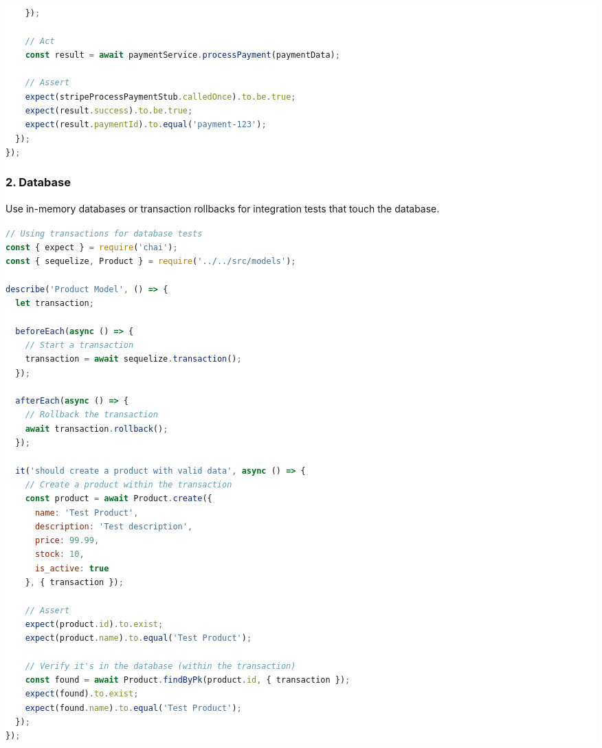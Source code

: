 ```javascript
    });
    
    // Act
    const result = await paymentService.processPayment(paymentData);
    
    // Assert
    expect(stripeProcessPaymentStub.calledOnce).to.be.true;
    expect(result.success).to.be.true;
    expect(result.paymentId).to.equal('payment-123');
  });
});
```

### 2. Database

Use in-memory databases or transaction rollbacks for integration tests that touch the database.

```javascript
// Using transactions for database tests
const { expect } = require('chai');
const { sequelize, Product } = require('../../src/models');

describe('Product Model', () => {
  let transaction;
  
  beforeEach(async () => {
    // Start a transaction
    transaction = await sequelize.transaction();
  });
  
  afterEach(async () => {
    // Rollback the transaction
    await transaction.rollback();
  });
  
  it('should create a product with valid data', async () => {
    // Create a product within the transaction
    const product = await Product.create({
      name: 'Test Product',
      description: 'Test description',
      price: 99.99,
      stock: 10,
      is_active: true
    }, { transaction });
    
    // Assert
    expect(product.id).to.exist;
    expect(product.name).to.equal('Test Product');
    
    // Verify it's in the database (within the transaction)
    const found = await Product.findByPk(product.id, { transaction });
    expect(found).to.exist;
    expect(found.name).to.equal('Test Product');
  });
});
```
